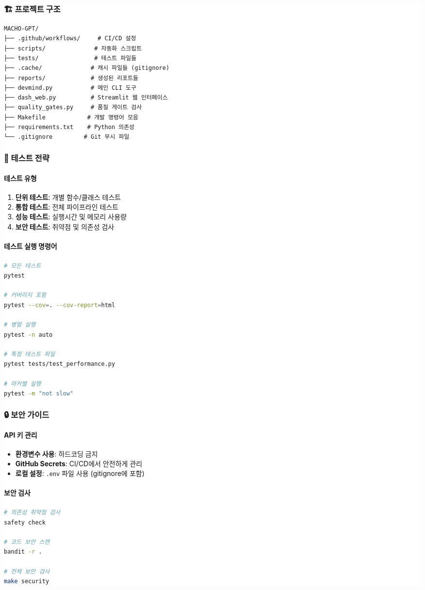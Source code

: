 ### 🏗️ 프로젝트 구조

```
MACHO-GPT/
├── .github/workflows/     # CI/CD 설정
├── scripts/              # 자동화 스크립트
├── tests/                # 테스트 파일들
├── .cache/              # 캐시 파일들 (gitignore)
├── reports/             # 생성된 리포트들
├── devmind.py           # 메인 CLI 도구
├── dash_web.py          # Streamlit 웹 인터페이스
├── quality_gates.py     # 품질 게이트 검사
├── Makefile            # 개발 명령어 모음
├── requirements.txt    # Python 의존성
└── .gitignore         # Git 무시 파일
```

### 🧪 테스트 전략

#### 테스트 유형
1. **단위 테스트**: 개별 함수/클래스 테스트
2. **통합 테스트**: 전체 파이프라인 테스트
3. **성능 테스트**: 실행시간 및 메모리 사용량
4. **보안 테스트**: 취약점 및 의존성 검사

#### 테스트 실행 명령어
```bash
# 모든 테스트
pytest

# 커버리지 포함
pytest --cov=. --cov-report=html

# 병렬 실행
pytest -n auto

# 특정 테스트 파일
pytest tests/test_performance.py

# 마커별 실행
pytest -m "not slow"
```

### 🔒 보안 가이드

#### API 키 관리
- **환경변수 사용**: 하드코딩 금지
- **GitHub Secrets**: CI/CD에서 안전하게 관리
- **로컬 설정**: `.env` 파일 사용 (gitignore에 포함)

#### 보안 검사
```bash
# 의존성 취약점 검사
safety check

# 코드 보안 스캔
bandit -r .

# 전체 보안 검사
make security
```

